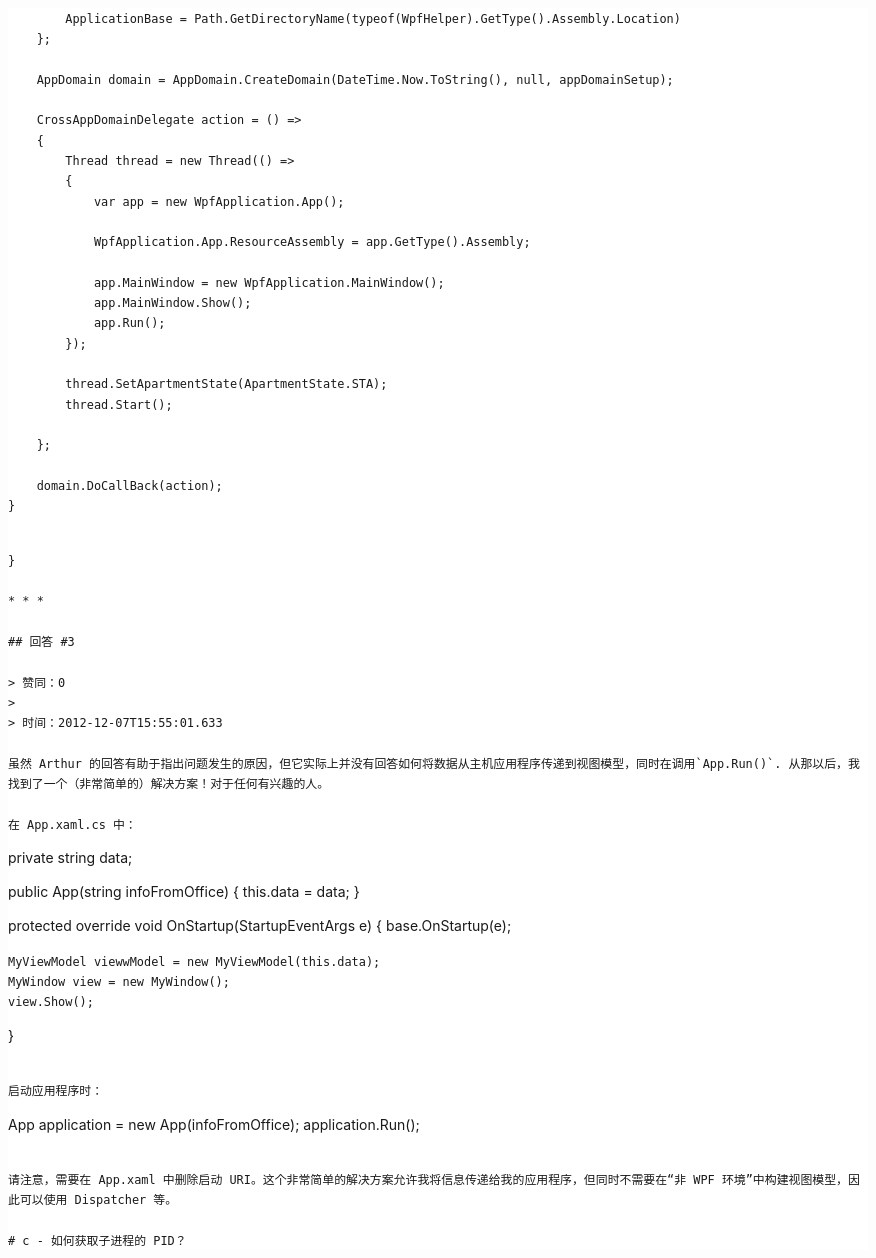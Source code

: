             ApplicationBase = Path.GetDirectoryName(typeof(WpfHelper).GetType().Assembly.Location)
        };

        AppDomain domain = AppDomain.CreateDomain(DateTime.Now.ToString(), null, appDomainSetup);

        CrossAppDomainDelegate action = () =>
        {
            Thread thread = new Thread(() =>
            {
                var app = new WpfApplication.App();

                WpfApplication.App.ResourceAssembly = app.GetType().Assembly;

                app.MainWindow = new WpfApplication.MainWindow();
                app.MainWindow.Show();
                app.Run();
            });

            thread.SetApartmentState(ApartmentState.STA);
            thread.Start();

        };

        domain.DoCallBack(action);
    } 
```

}

* * *

## 回答 #3

> 赞同：0
> 
> 时间：2012-12-07T15:55:01.633

虽然 Arthur 的回答有助于指出问题发生的原因，但它实际上并没有回答如何将数据从主机应用程序传递到视图模型，同时在调用`App.Run()`. 从那以后，我找到了一个（非常简单的）解决方案！对于任何有兴趣的人。

在 App.xaml.cs 中：

```
private string data;

public App(string infoFromOffice) {
    this.data = data;
}

protected override void OnStartup(StartupEventArgs e) {
    base.OnStartup(e);

    MyViewModel viewwModel = new MyViewModel(this.data);
    MyWindow view = new MyWindow();
    view.Show();
} 
```

启动应用程序时：

```
App application = new App(infoFromOffice);
application.Run(); 
```

请注意，需要在 App.xaml 中删除启动 URI。这个非常简单的解决方案允许我将信息传递给我的应用程序，但同时不需要在“非 WPF 环境”中构建视图模型，因此可以使用 Dispatcher 等。

# c - 如何获取子进程的 PID？

```